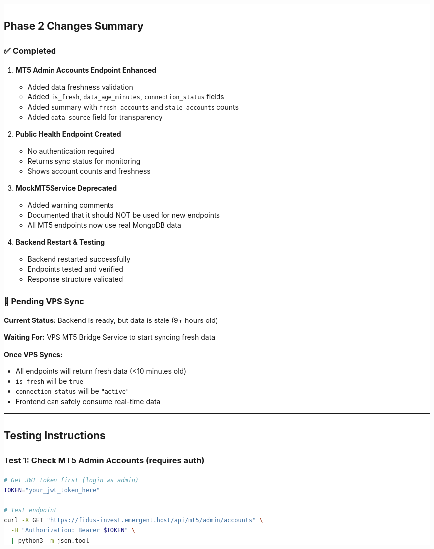 
---

## Phase 2 Changes Summary

### ✅ Completed

1. **MT5 Admin Accounts Endpoint Enhanced**
   - Added data freshness validation
   - Added `is_fresh`, `data_age_minutes`, `connection_status` fields
   - Added summary with `fresh_accounts` and `stale_accounts` counts
   - Added `data_source` field for transparency

2. **Public Health Endpoint Created**
   - No authentication required
   - Returns sync status for monitoring
   - Shows account counts and freshness

3. **MockMT5Service Deprecated**
   - Added warning comments
   - Documented that it should NOT be used for new endpoints
   - All MT5 endpoints now use real MongoDB data

4. **Backend Restart & Testing**
   - Backend restarted successfully
   - Endpoints tested and verified
   - Response structure validated

### 🔄 Pending VPS Sync

**Current Status:** Backend is ready, but data is stale (9+ hours old)

**Waiting For:** VPS MT5 Bridge Service to start syncing fresh data

**Once VPS Syncs:**
- All endpoints will return fresh data (<10 minutes old)
- `is_fresh` will be `true`
- `connection_status` will be `"active"`
- Frontend can safely consume real-time data

---

## Testing Instructions

### Test 1: Check MT5 Admin Accounts (requires auth)
```bash
# Get JWT token first (login as admin)
TOKEN="your_jwt_token_here"

# Test endpoint
curl -X GET "https://fidus-invest.emergent.host/api/mt5/admin/accounts" \
  -H "Authorization: Bearer $TOKEN" \
  | python3 -m json.tool
```
